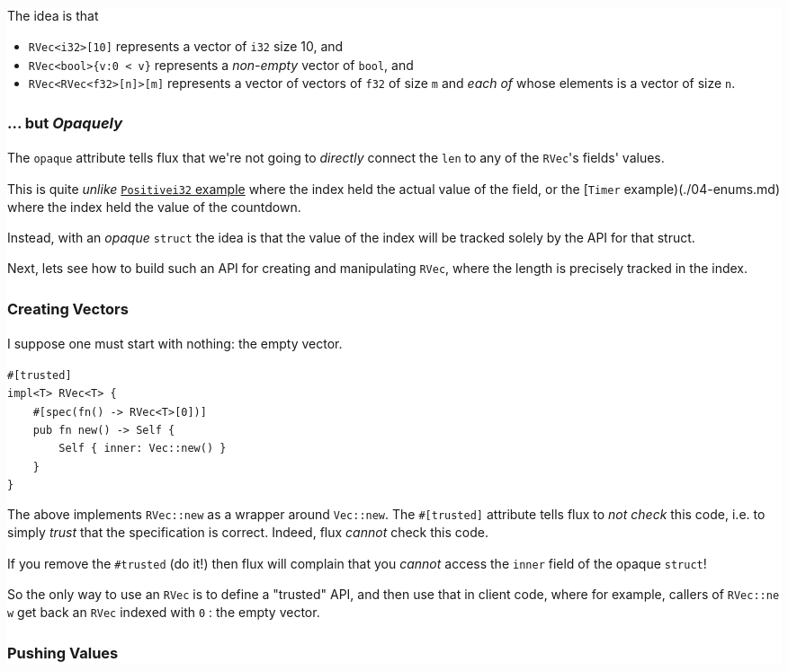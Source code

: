 The idea is that

- `RVec<i32>[10]` represents a vector of `i32` size 10, and
- `RVec<bool>{v:0 < v}` represents a _non-empty_ vector of `bool`, and
- `RVec<RVec<f32>[n]>[m]` represents a vector of vectors of `f32` of size `m` and
  _each of_ whose elements is a vector of size `n`.



### ... but _Opaquely_

The `opaque` attribute tells flux that we're not
going to _directly_ connect the `len` to any of
the `RVec`'s fields' values.

This is quite _unlike_ [`Positivei32` example](./03-structs.md)
where the index held the actual value of the field,
or the [`Timer` example)(./04-enums.md) where the
index held the value of the countdown.

Instead, with an _opaque_ `struct` the idea is that the value
of the index will be tracked solely by the API for that struct.

Next, lets see how to build such an API for creating and
manipulating `RVec`, where the length is precisely tracked
in the index.



### Creating Vectors

I suppose one must start with nothing: the empty vector.

```rust, editable
#[trusted]
impl<T> RVec<T> {
    #[spec(fn() -> RVec<T>[0])]
    pub fn new() -> Self {
        Self { inner: Vec::new() }
    }
}
```

The above implements `RVec::new` as a wrapper around `Vec::new`.
The `#[trusted]` attribute tells flux to _not check_ this code,
i.e. to simply _trust_ that the specification is correct.
Indeed, flux _cannot_ check this code.

If you remove the `#trusted` (do it!) then flux will
complain that you _cannot_ access the `inner` field
of the opaque `struct`!

So the only way to use an `RVec` is to define a "trusted" API,
and then use that in client code, where for example, callers
of `RVec::new` get back an `RVec` indexed with `0` : the empty vector.



### Pushing Values


[^1]: Why not use an iterator? We'll get there in [due course](./07-traits.md)!
[bsearch]: https://doc.rust-lang.org/src/core/slice/mod.rs.html#2423-2425